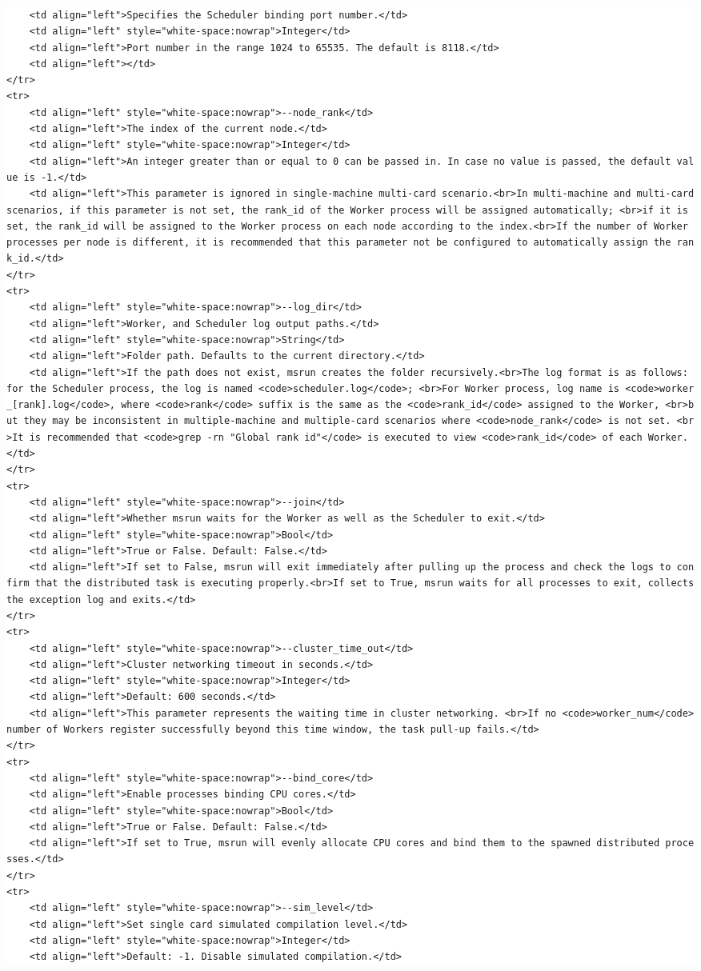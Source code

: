         <td align="left">Specifies the Scheduler binding port number.</td>
        <td align="left" style="white-space:nowrap">Integer</td>
        <td align="left">Port number in the range 1024 to 65535. The default is 8118.</td>
        <td align="left"></td>
    </tr>
    <tr>
        <td align="left" style="white-space:nowrap">--node_rank</td>
        <td align="left">The index of the current node.</td>
        <td align="left" style="white-space:nowrap">Integer</td>
        <td align="left">An integer greater than or equal to 0 can be passed in. In case no value is passed, the default value is -1.</td>
        <td align="left">This parameter is ignored in single-machine multi-card scenario.<br>In multi-machine and multi-card scenarios, if this parameter is not set, the rank_id of the Worker process will be assigned automatically; <br>if it is set, the rank_id will be assigned to the Worker process on each node according to the index.<br>If the number of Worker processes per node is different, it is recommended that this parameter not be configured to automatically assign the rank_id.</td>
    </tr>
    <tr>
        <td align="left" style="white-space:nowrap">--log_dir</td>
        <td align="left">Worker, and Scheduler log output paths.</td>
        <td align="left" style="white-space:nowrap">String</td>
        <td align="left">Folder path. Defaults to the current directory.</td>
        <td align="left">If the path does not exist, msrun creates the folder recursively.<br>The log format is as follows: for the Scheduler process, the log is named <code>scheduler.log</code>; <br>For Worker process, log name is <code>worker_[rank].log</code>, where <code>rank</code> suffix is the same as the <code>rank_id</code> assigned to the Worker, <br>but they may be inconsistent in multiple-machine and multiple-card scenarios where <code>node_rank</code> is not set. <br>It is recommended that <code>grep -rn "Global rank id"</code> is executed to view <code>rank_id</code> of each Worker.</td>
    </tr>
    <tr>
        <td align="left" style="white-space:nowrap">--join</td>
        <td align="left">Whether msrun waits for the Worker as well as the Scheduler to exit.</td>
        <td align="left" style="white-space:nowrap">Bool</td>
        <td align="left">True or False. Default: False.</td>
        <td align="left">If set to False, msrun will exit immediately after pulling up the process and check the logs to confirm that the distributed task is executing properly.<br>If set to True, msrun waits for all processes to exit, collects the exception log and exits.</td>
    </tr>
    <tr>
        <td align="left" style="white-space:nowrap">--cluster_time_out</td>
        <td align="left">Cluster networking timeout in seconds.</td>
        <td align="left" style="white-space:nowrap">Integer</td>
        <td align="left">Default: 600 seconds.</td>
        <td align="left">This parameter represents the waiting time in cluster networking. <br>If no <code>worker_num</code> number of Workers register successfully beyond this time window, the task pull-up fails.</td>
    </tr>
    <tr>
        <td align="left" style="white-space:nowrap">--bind_core</td>
        <td align="left">Enable processes binding CPU cores.</td>
        <td align="left" style="white-space:nowrap">Bool</td>
        <td align="left">True or False. Default: False.</td>
        <td align="left">If set to True, msrun will evenly allocate CPU cores and bind them to the spawned distributed processes.</td>
    </tr>
    <tr>
        <td align="left" style="white-space:nowrap">--sim_level</td>
        <td align="left">Set single card simulated compilation level.</td>
        <td align="left" style="white-space:nowrap">Integer</td>
        <td align="left">Default: -1. Disable simulated compilation.</td>